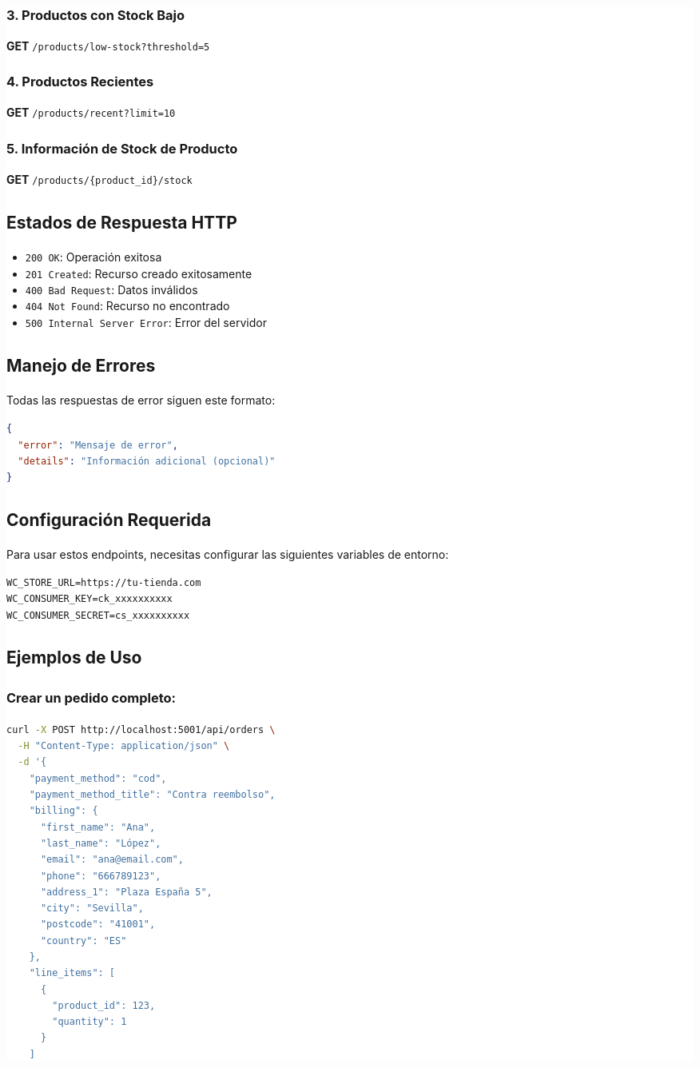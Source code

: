 ### 3. Productos con Stock Bajo
**GET** `/products/low-stock?threshold=5`

### 4. Productos Recientes
**GET** `/products/recent?limit=10`

### 5. Información de Stock de Producto
**GET** `/products/{product_id}/stock`

## Estados de Respuesta HTTP

- `200 OK`: Operación exitosa
- `201 Created`: Recurso creado exitosamente
- `400 Bad Request`: Datos inválidos
- `404 Not Found`: Recurso no encontrado
- `500 Internal Server Error`: Error del servidor

## Manejo de Errores

Todas las respuestas de error siguen este formato:
```json
{
  "error": "Mensaje de error",
  "details": "Información adicional (opcional)"
}
```

## Configuración Requerida

Para usar estos endpoints, necesitas configurar las siguientes variables de entorno:

```env
WC_STORE_URL=https://tu-tienda.com
WC_CONSUMER_KEY=ck_xxxxxxxxxx
WC_CONSUMER_SECRET=cs_xxxxxxxxxx
```

## Ejemplos de Uso

### Crear un pedido completo:
```bash
curl -X POST http://localhost:5001/api/orders \
  -H "Content-Type: application/json" \
  -d '{
    "payment_method": "cod",
    "payment_method_title": "Contra reembolso",
    "billing": {
      "first_name": "Ana",
      "last_name": "López",
      "email": "ana@email.com",
      "phone": "666789123",
      "address_1": "Plaza España 5",
      "city": "Sevilla",
      "postcode": "41001",
      "country": "ES"
    },
    "line_items": [
      {
        "product_id": 123,
        "quantity": 1
      }
    ]
```